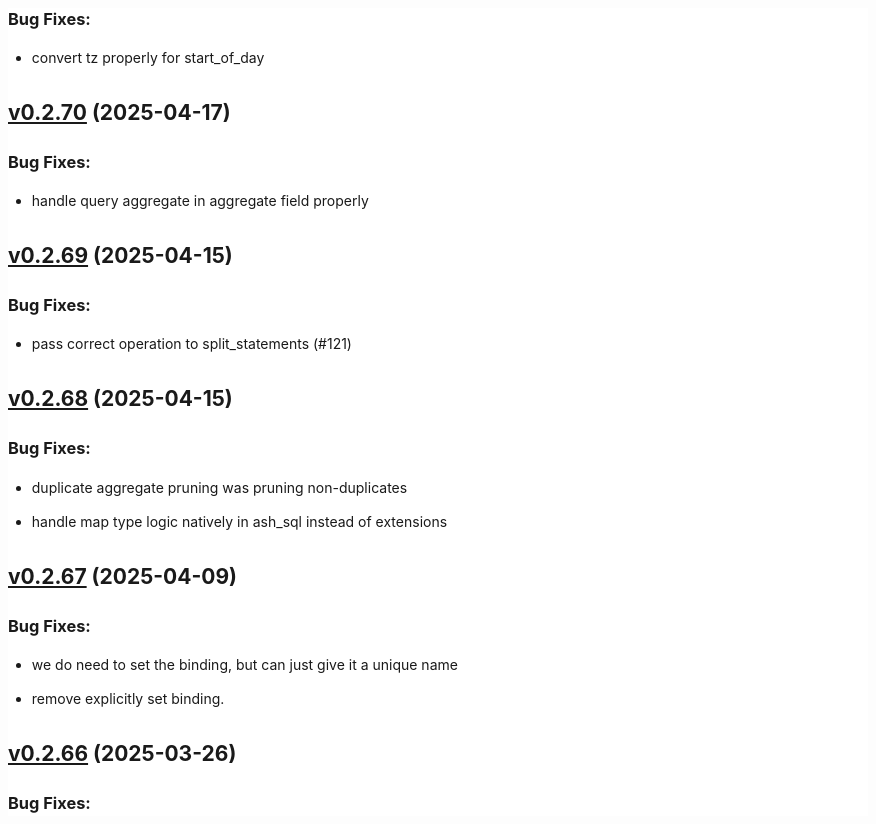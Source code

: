 


### Bug Fixes:

* convert tz properly for start_of_day

## [v0.2.70](https://github.com/ash-project/ash_sql/compare/v0.2.69...v0.2.70) (2025-04-17)




### Bug Fixes:

* handle query aggregate in aggregate field properly

## [v0.2.69](https://github.com/ash-project/ash_sql/compare/v0.2.68...v0.2.69) (2025-04-15)




### Bug Fixes:

* pass correct operation to split_statements (#121)

## [v0.2.68](https://github.com/ash-project/ash_sql/compare/v0.2.67...v0.2.68) (2025-04-15)




### Bug Fixes:

* duplicate aggregate pruning was pruning non-duplicates

* handle map type logic natively in ash_sql instead of extensions

## [v0.2.67](https://github.com/ash-project/ash_sql/compare/v0.2.66...v0.2.67) (2025-04-09)




### Bug Fixes:

* we do need to set the binding, but can just give it a unique name

* remove explicitly set binding.

## [v0.2.66](https://github.com/ash-project/ash_sql/compare/v0.2.65...v0.2.66) (2025-03-26)




### Bug Fixes:
